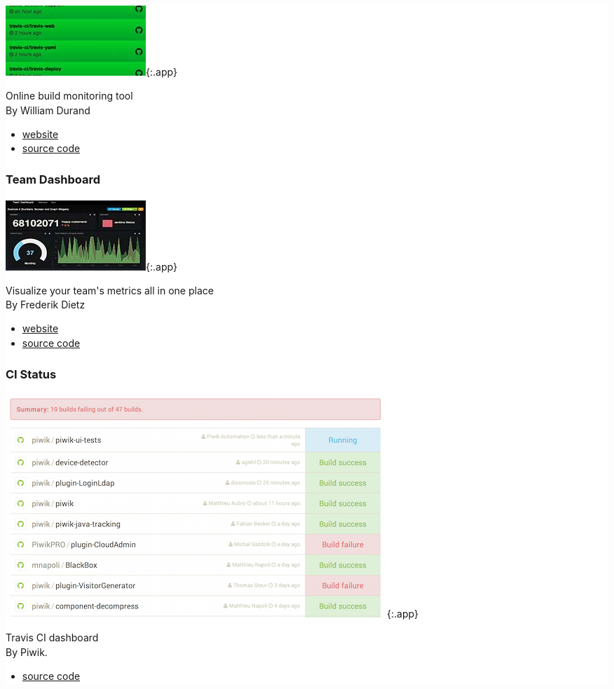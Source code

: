 ![travis-light](/images/apps/travis-light.jpg){:.app}

Online build monitoring tool<br>
By William Durand

- [website](http://williamdurand.fr/TravisLight/)
- [source code](https://github.com/willdurand/TravisLight)

### Team Dashboard

![travis-light](/images/apps/team-dashboard.jpg){:.app}

Visualize your team's metrics all in one place<br>
By Frederik Dietz

- [website](http://fdietz.github.io/team_dashboard/)
- [source code](https://github.com/fdietz/team_dashboard)

### CI Status

![ci-status](/images/apps/ci-status.png){:.app}

Travis CI dashboard<br>
By Piwik.

- [source code](https://github.com/piwik/ci-status)
